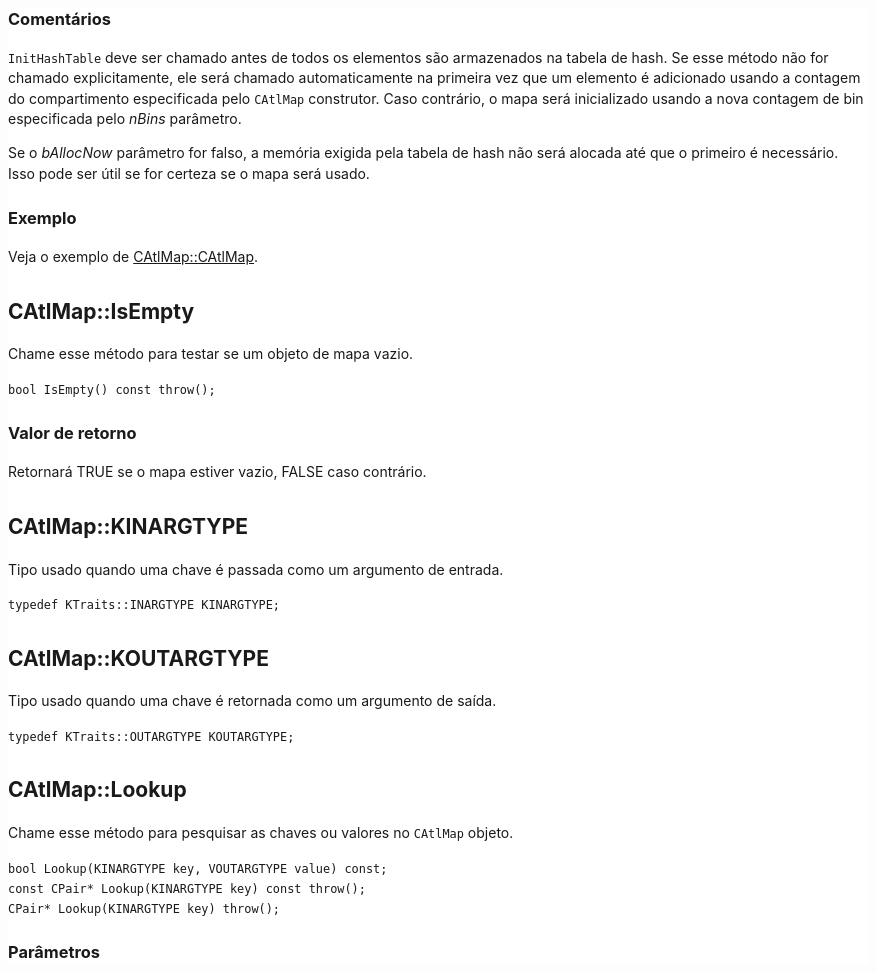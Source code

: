 ### <a name="remarks"></a>Comentários

`InitHashTable` deve ser chamado antes de todos os elementos são armazenados na tabela de hash.  Se esse método não for chamado explicitamente, ele será chamado automaticamente na primeira vez que um elemento é adicionado usando a contagem do compartimento especificada pelo `CAtlMap` construtor.  Caso contrário, o mapa será inicializado usando a nova contagem de bin especificada pelo *nBins* parâmetro.

Se o *bAllocNow* parâmetro for falso, a memória exigida pela tabela de hash não será alocada até que o primeiro é necessário. Isso pode ser útil se for certeza se o mapa será usado.

### <a name="example"></a>Exemplo

Veja o exemplo de [CAtlMap::CAtlMap](#catlmap).

##  <a name="isempty"></a>  CAtlMap::IsEmpty

Chame esse método para testar se um objeto de mapa vazio.

```
bool IsEmpty() const throw();
```

### <a name="return-value"></a>Valor de retorno

Retornará TRUE se o mapa estiver vazio, FALSE caso contrário.

##  <a name="kinargtype"></a>  CAtlMap::KINARGTYPE

Tipo usado quando uma chave é passada como um argumento de entrada.

```
typedef KTraits::INARGTYPE KINARGTYPE;
```

##  <a name="koutargtype"></a>  CAtlMap::KOUTARGTYPE

Tipo usado quando uma chave é retornada como um argumento de saída.

```
typedef KTraits::OUTARGTYPE KOUTARGTYPE;
```

##  <a name="lookup"></a>  CAtlMap::Lookup

Chame esse método para pesquisar as chaves ou valores no `CAtlMap` objeto.

```
bool Lookup(KINARGTYPE key, VOUTARGTYPE value) const;
const CPair* Lookup(KINARGTYPE key) const throw();
CPair* Lookup(KINARGTYPE key) throw();
```

### <a name="parameters"></a>Parâmetros
